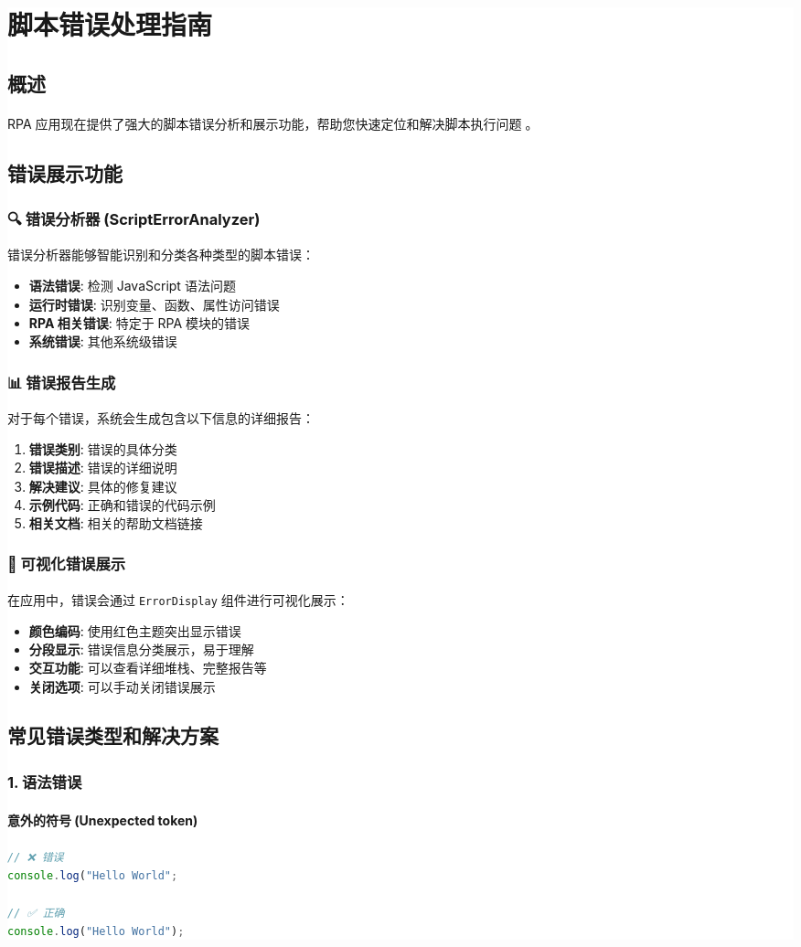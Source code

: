 # 脚本错误处理指南

## 概述

RPA 应用现在提供了强大的脚本错误分析和展示功能，帮助您快速定位和解决脚本执行问题
。

## 错误展示功能

### 🔍 错误分析器 (ScriptErrorAnalyzer)

错误分析器能够智能识别和分类各种类型的脚本错误：

- **语法错误**: 检测 JavaScript 语法问题
- **运行时错误**: 识别变量、函数、属性访问错误
- **RPA 相关错误**: 特定于 RPA 模块的错误
- **系统错误**: 其他系统级错误

### 📊 错误报告生成

对于每个错误，系统会生成包含以下信息的详细报告：

1. **错误类别**: 错误的具体分类
2. **错误描述**: 错误的详细说明
3. **解决建议**: 具体的修复建议
4. **示例代码**: 正确和错误的代码示例
5. **相关文档**: 相关的帮助文档链接

### 🎨 可视化错误展示

在应用中，错误会通过 `ErrorDisplay` 组件进行可视化展示：

- **颜色编码**: 使用红色主题突出显示错误
- **分段显示**: 错误信息分类展示，易于理解
- **交互功能**: 可以查看详细堆栈、完整报告等
- **关闭选项**: 可以手动关闭错误展示

## 常见错误类型和解决方案

### 1. 语法错误

#### 意外的符号 (Unexpected token)

```javascript
// ❌ 错误
console.log("Hello World";

// ✅ 正确
console.log("Hello World");
```
